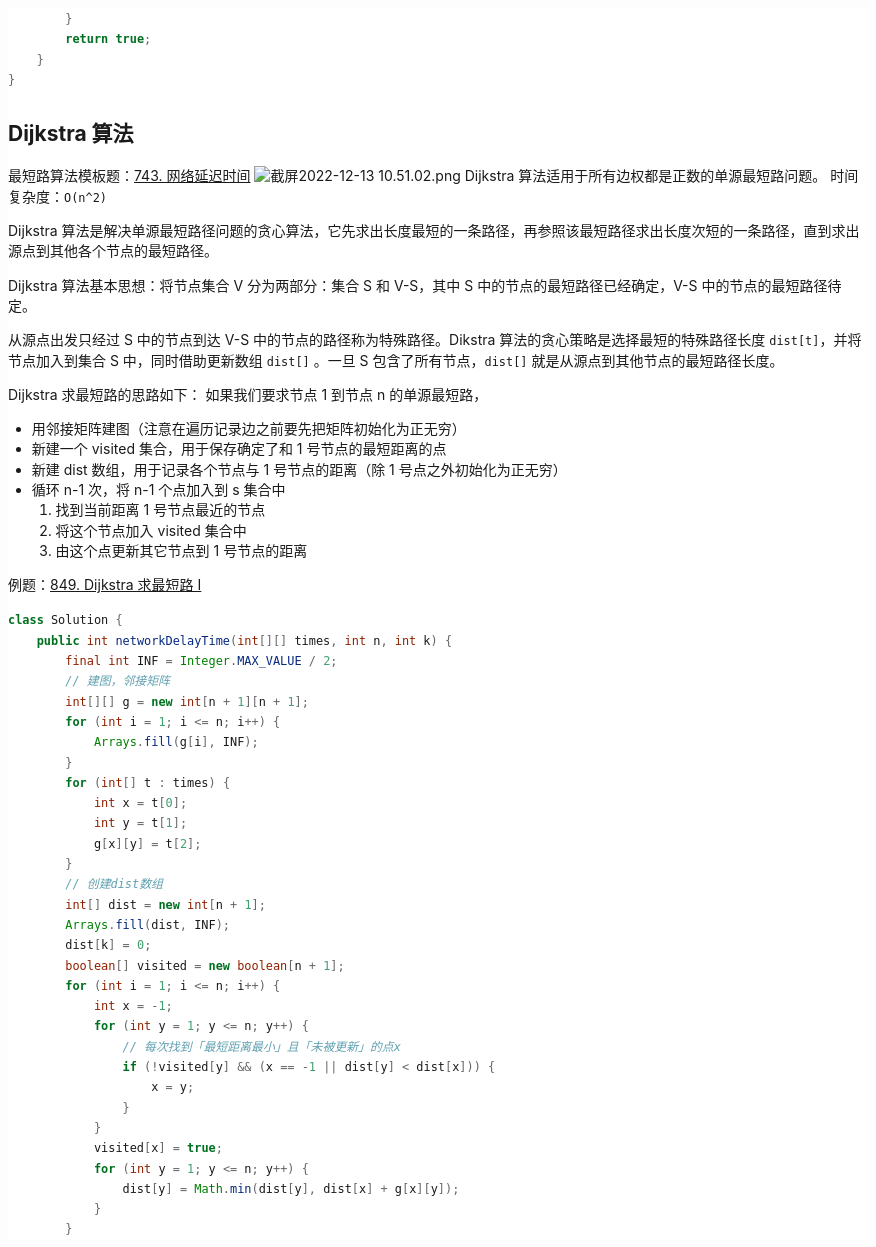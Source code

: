 ```java
        }
        return true;
    }
}
```

## Dijkstra 算法

最短路算法模板题：[743. 网络延迟时间](https://leetcode.cn/problems/network-delay-time/description/)
![截屏2022-12-13 10.51.02.png](https://cdn.nlark.com/yuque/0/2022/png/25849280/1671075027014-b28b8d8b-0d67-492b-83c7-a1d96dc0ee94.png#averageHue=%23fdfdfc&clientId=ub0fd1967-6e8f-4&from=paste&height=356&id=ufc932674&name=%E6%88%AA%E5%B1%8F2022-12-13%2010.51.02.png&originHeight=711&originWidth=1582&originalType=binary&ratio=1&rotation=0&showTitle=false&size=336997&status=done&style=none&taskId=u53a28086-e66d-4655-bb35-aab01f8d1a8&title=&width=791)
Dijkstra 算法适用于所有边权都是正数的单源最短路问题。
时间复杂度：`O(n^2)`

Dijkstra 算法是解决单源最短路径问题的贪心算法，它先求出长度最短的一条路径，再参照该最短路径求出长度次短的一条路径，直到求出源点到其他各个节点的最短路径。

Dijkstra 算法基本思想：将节点集合 V 分为两部分：集合 S 和 V-S，其中 S 中的节点的最短路径已经确定，V-S 中的节点的最短路径待定。

从源点出发只经过 S 中的节点到达 V-S 中的节点的路径称为特殊路径。Dikstra 算法的贪心策略是选择最短的特殊路径长度 `dist[t]`，并将节点加入到集合 S 中，同时借助更新数组 `dist[]` 。一旦 S 包含了所有节点，`dist[]` 就是从源点到其他节点的最短路径长度。

Dijkstra 求最短路的思路如下：
如果我们要求节点 1 到节点 n 的单源最短路，

- 用邻接矩阵建图（注意在遍历记录边之前要先把矩阵初始化为正无穷）
- 新建一个 visited 集合，用于保存确定了和 1 号节点的最短距离的点
- 新建 dist 数组，用于记录各个节点与 1 号节点的距离（除 1 号点之外初始化为正无穷）
- 循环 n-1 次，将 n-1 个点加入到 s 集合中
  1.  找到当前距离 1 号节点最近的节点
  2.  将这个节点加入 visited 集合中
  3.  由这个点更新其它节点到 1 号节点的距离

例题：[849. Dijkstra 求最短路 I](https://www.acwing.com/problem/content/851/)

```java
class Solution {
    public int networkDelayTime(int[][] times, int n, int k) {
        final int INF = Integer.MAX_VALUE / 2;
        // 建图，邻接矩阵
        int[][] g = new int[n + 1][n + 1];
        for (int i = 1; i <= n; i++) {
            Arrays.fill(g[i], INF);
        }
        for (int[] t : times) {
            int x = t[0];
            int y = t[1];
            g[x][y] = t[2];
        }
        // 创建dist数组
        int[] dist = new int[n + 1];
        Arrays.fill(dist, INF);
        dist[k] = 0;
        boolean[] visited = new boolean[n + 1];
        for (int i = 1; i <= n; i++) {
            int x = -1;
            for (int y = 1; y <= n; y++) {
                // 每次找到「最短距离最小」且「未被更新」的点x
                if (!visited[y] && (x == -1 || dist[y] < dist[x])) {
                    x = y;
                }
            }
            visited[x] = true;
            for (int y = 1; y <= n; y++) {
                dist[y] = Math.min(dist[y], dist[x] + g[x][y]);
            }
        }
```